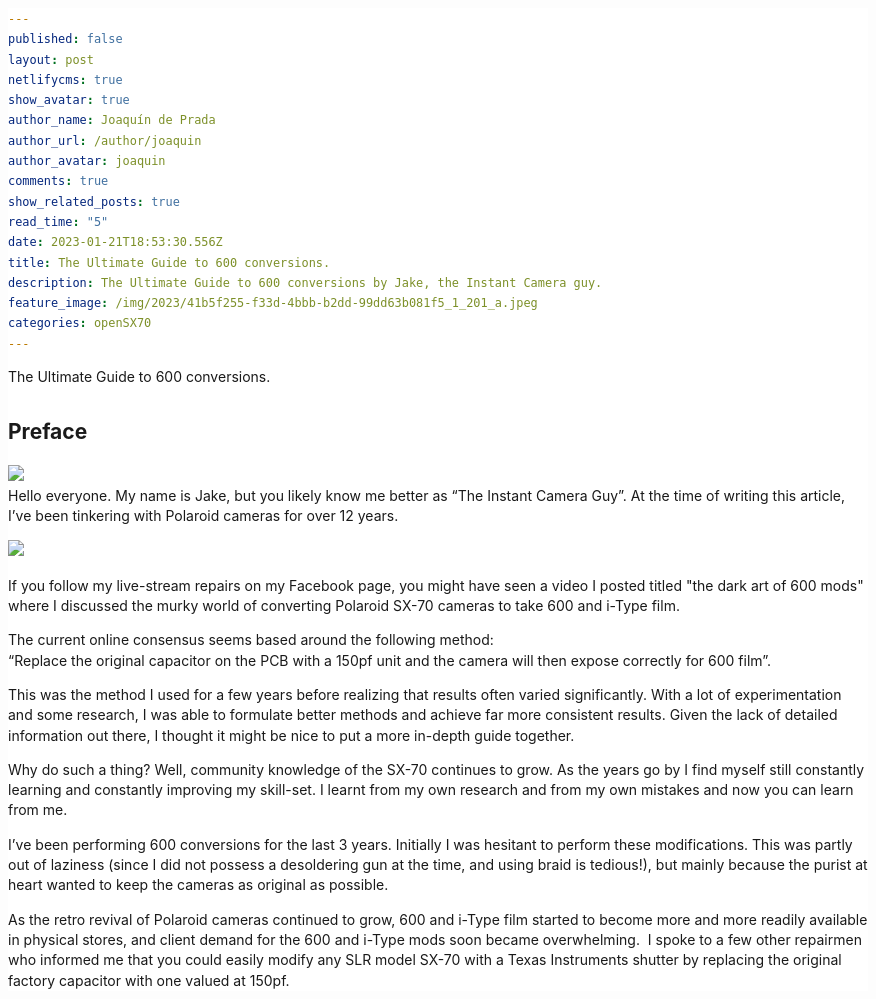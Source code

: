 ```yaml
---
published: false
layout: post
netlifycms: true
show_avatar: true
author_name: Joaquín de Prada
author_url: /author/joaquin
author_avatar: joaquin
comments: true
show_related_posts: true
read_time: "5"
date: 2023-01-21T18:53:30.556Z
title: The Ultimate Guide to 600 conversions.
description: The Ultimate Guide to 600 conversions by Jake, the Instant Camera guy.
feature_image: /img/2023/41b5f255-f33d-4bbb-b2dd-99dd63b081f5_1_201_a.jpeg
categories: openSX70
---
```

The Ultimate Guide to 600 conversions.

## Preface

![](https://lh6.googleusercontent.com/iyfnKHOMMIsey8Fr9a-q-F4L-sMfXUg0FTz2uSl-GegbiEK5S-Bzv_hDHfs5PGw2i0yJsOqgzMP2FD2UARUdY9Ty8_oqru1FCYlT-lmEPcy5CD4Qecw6BEkX4KTSahEr1NdbaBS3Rk0LDOtvYS8qCQGkUAQwckm62MKqtpHMSR3j71TfTU629iTKq1JAKP4)\
Hello everyone. My name is Jake, but you likely know me better as “The Instant Camera Guy”. At the time of writing this article, I’ve been tinkering with Polaroid cameras for over 12 years. 

![](https://lh5.googleusercontent.com/-n1BnWcKss5vh31KYonPTULJTSTafElYSyRfaugDEdV5f0zuNA0gZYzupVDpmNKkO5hYComc-h8q9BtL6iyWCg22RkUu4LtBPjhzWaiQKPUwkCu178AKX7S4ck5m_cIMGevN1fnTVjDsO_YQwp6aJ_6i00SoH27JDne6JEj7g3_aslSMlIugIzkOme7Jc5Y)

If you follow my live-stream repairs on my Facebook page, you might have seen a video I posted titled "the dark art of 600 mods" where I discussed the murky world of converting Polaroid SX-70 cameras to take 600 and i-Type film. 

The current online consensus seems based around the following method:\
“Replace the original capacitor on the PCB with a 150pf unit and the camera will then expose correctly for 600 film”. 

This was the method I used for a few years before realizing that results often varied significantly. With a lot of experimentation and some research, I was able to formulate better methods and achieve far more consistent results. Given the lack of detailed information out there, I thought it might be nice to put a more in-depth guide together. 

Why do such a thing? Well, community knowledge of the SX-70 continues to grow. As the years go by I find myself still constantly learning and constantly improving my skill-set. I learnt from my own research and from my own mistakes and now you can learn from me. 

I’ve been performing 600 conversions for the last 3 years. Initially I was hesitant to perform these modifications. This was partly out of laziness (since I did not possess a desoldering gun at the time, and using braid is tedious!), but mainly because the purist at heart wanted to keep the cameras as original as possible. 

As the retro revival of Polaroid cameras continued to grow, 600 and i-Type film started to become more and more readily available in physical stores, and client demand for the 600 and i-Type mods soon became overwhelming.  I spoke to a few other repairmen who informed me that you could easily modify any SLR model SX-70 with a Texas Instruments shutter by replacing the original factory capacitor with one valued at 150pf. 
